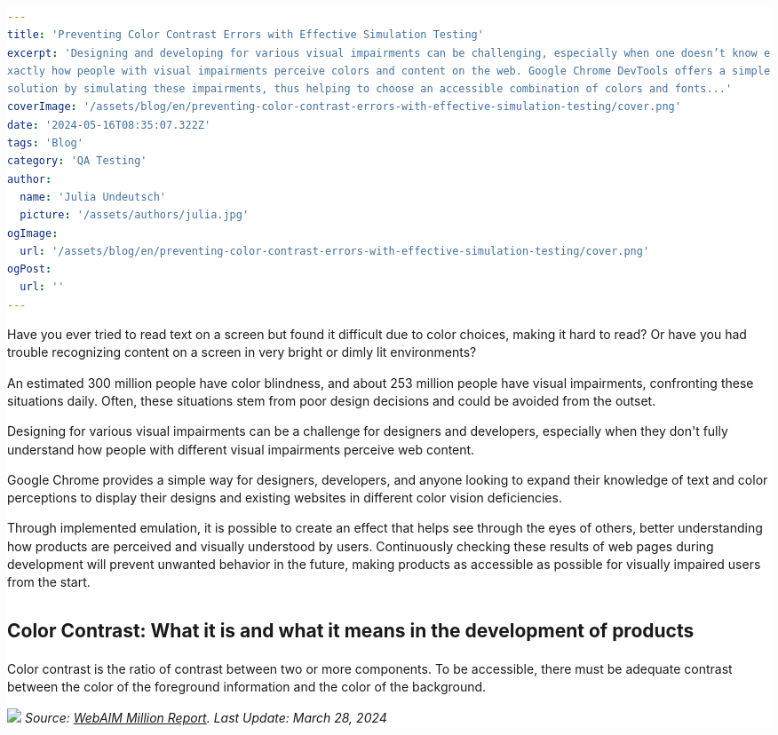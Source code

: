 ```yaml
---
title: 'Preventing Color Contrast Errors with Effective Simulation Testing'
excerpt: 'Designing and developing for various visual impairments can be challenging, especially when one doesn’t know exactly how people with visual impairments perceive colors and content on the web. Google Chrome DevTools offers a simple solution by simulating these impairments, thus helping to choose an accessible combination of colors and fonts...'
coverImage: '/assets/blog/en/preventing-color-contrast-errors-with-effective-simulation-testing/cover.png'
date: '2024-05-16T08:35:07.322Z'
tags: 'Blog'
category: 'QA Testing'
author:
  name: 'Julia Undeutsch'
  picture: '/assets/authors/julia.jpg'
ogImage:
  url: '/assets/blog/en/preventing-color-contrast-errors-with-effective-simulation-testing/cover.png'
ogPost:
  url: ''
---
```


Have you ever tried to read text on a screen but found it difficult due to color choices, making it hard to read? Or have you had trouble recognizing content on a screen in very bright or dimly lit environments?

An estimated 300 million people have color blindness, and about 253 million people have visual impairments, confronting these situations daily. Often, these situations stem from poor design decisions and could be avoided from the outset.

Designing for various visual impairments can be a challenge for designers and developers, especially when they don't fully understand how people with different visual impairments perceive web content.

Google Chrome provides a simple way for designers, developers, and anyone looking to expand their knowledge of text and color perceptions to display their designs and existing websites in different color vision deficiencies.

Through implemented emulation, it is possible to create an effect that helps see through the eyes of others, better understanding how products are perceived and visually understood by users. Continuously checking these results of web pages during development will prevent unwanted behavior in the future, making products as accessible as possible for visually impaired users from the start.

## Color Contrast: What it is and what it means in the development of products

Color contrast is the ratio of contrast between two or more components. To be accessible, there must be adequate contrast between the color of the foreground information and the color of the background.

![](/assets/blog/preventing-color-contrast-errors-with-effective-simulation-testing/img-4.png)
_Source: [WebAIM Million Report](https://webaim.org/projects/million/). Last Update: March 28, 2024_
